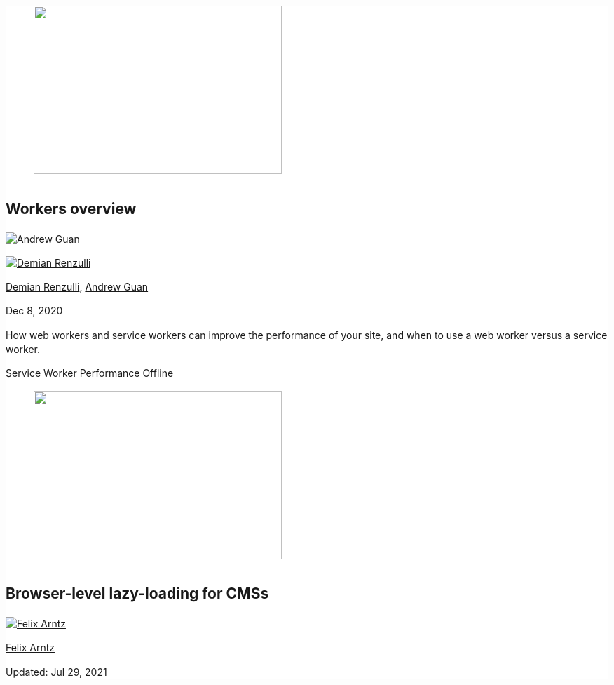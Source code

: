 <a href="/workers-overview/" class="w-card-base__link"></a>

<figure><img src="https://web-dev.imgix.net/image/admin/Gfdeo856rHPAXJbXvPDi.jpeg?auto=format&amp;fit=crop&amp;h=240&amp;w=354" class="w-card-base__image" sizes="(min-width: 354px) 354px, calc(100vw - 48px)" srcset="https://web-dev.imgix.net/image/admin/Gfdeo856rHPAXJbXvPDi.jpeg?fit=crop&amp;h=240&amp;w=354&amp;auto=format&amp;dpr=1&amp;q=75, https://web-dev.imgix.net/image/admin/Gfdeo856rHPAXJbXvPDi.jpeg?fit=crop&amp;h=240&amp;w=354&amp;auto=format&amp;dpr=2&amp;q=50 2x, https://web-dev.imgix.net/image/admin/Gfdeo856rHPAXJbXvPDi.jpeg?fit=crop&amp;h=240&amp;w=354&amp;auto=format&amp;dpr=3&amp;q=35 3x, https://web-dev.imgix.net/image/admin/Gfdeo856rHPAXJbXvPDi.jpeg?fit=crop&amp;h=240&amp;w=354&amp;auto=format&amp;dpr=4&amp;q=23 4x, https://web-dev.imgix.net/image/admin/Gfdeo856rHPAXJbXvPDi.jpeg?fit=crop&amp;h=240&amp;w=354&amp;auto=format&amp;dpr=5&amp;q=20 5x" width="354" height="240" /></figure>

<a href="/workers-overview/" class="w-card-base__link"></a>

Workers overview
----------------

[<img src="https://web-dev.imgix.net/image/HFWAhol3apcfNfuFxGZfjtLt2Yq2/oXpI60ZHNBOBos8bGJRn.jpeg?auto=format&amp;fit=crop&amp;h=40&amp;w=40" alt="Andrew Guan" class="w-author__image w-author__image--small" sizes="(min-width: 40px) 40px, calc(100vw - 48px)" srcset="https://web-dev.imgix.net/image/HFWAhol3apcfNfuFxGZfjtLt2Yq2/oXpI60ZHNBOBos8bGJRn.jpeg?fit=crop&amp;h=40&amp;w=40&amp;auto=format&amp;dpr=1&amp;q=75, https://web-dev.imgix.net/image/HFWAhol3apcfNfuFxGZfjtLt2Yq2/oXpI60ZHNBOBos8bGJRn.jpeg?fit=crop&amp;h=40&amp;w=40&amp;auto=format&amp;dpr=2&amp;q=50 2x, https://web-dev.imgix.net/image/HFWAhol3apcfNfuFxGZfjtLt2Yq2/oXpI60ZHNBOBos8bGJRn.jpeg?fit=crop&amp;h=40&amp;w=40&amp;auto=format&amp;dpr=3&amp;q=35 3x, https://web-dev.imgix.net/image/HFWAhol3apcfNfuFxGZfjtLt2Yq2/oXpI60ZHNBOBos8bGJRn.jpeg?fit=crop&amp;h=40&amp;w=40&amp;auto=format&amp;dpr=4&amp;q=23 4x, https://web-dev.imgix.net/image/HFWAhol3apcfNfuFxGZfjtLt2Yq2/oXpI60ZHNBOBos8bGJRn.jpeg?fit=crop&amp;h=40&amp;w=40&amp;auto=format&amp;dpr=5&amp;q=20 5x" width="40" height="40" />](/authors/andrewguan/)

[<img src="https://web-dev.imgix.net/image/admin/EuTrT82fyivFn16L0vD9.jpg?auto=format&amp;fit=crop&amp;h=40&amp;w=40" alt="Demian Renzulli" class="w-author__image w-author__image--small" sizes="(min-width: 40px) 40px, calc(100vw - 48px)" srcset="https://web-dev.imgix.net/image/admin/EuTrT82fyivFn16L0vD9.jpg?fit=crop&amp;h=40&amp;w=40&amp;auto=format&amp;dpr=1&amp;q=75, https://web-dev.imgix.net/image/admin/EuTrT82fyivFn16L0vD9.jpg?fit=crop&amp;h=40&amp;w=40&amp;auto=format&amp;dpr=2&amp;q=50 2x, https://web-dev.imgix.net/image/admin/EuTrT82fyivFn16L0vD9.jpg?fit=crop&amp;h=40&amp;w=40&amp;auto=format&amp;dpr=3&amp;q=35 3x, https://web-dev.imgix.net/image/admin/EuTrT82fyivFn16L0vD9.jpg?fit=crop&amp;h=40&amp;w=40&amp;auto=format&amp;dpr=4&amp;q=23 4x, https://web-dev.imgix.net/image/admin/EuTrT82fyivFn16L0vD9.jpg?fit=crop&amp;h=40&amp;w=40&amp;auto=format&amp;dpr=5&amp;q=20 5x" width="40" height="40" />](/authors/demianrenzulli/)

<span class="w-author__name"><a href="/authors/demianrenzulli/" class="w-author__name-link">Demian Renzulli</a>, <a href="/authors/andrewguan/" class="w-author__name-link">Andrew Guan</a></span>

Dec 8, 2020

<a href="/workers-overview/" class="w-card-base__link"></a>

How web workers and service workers can improve the performance of your site, and when to use a web worker versus a service worker.

<a href="/tags/service-worker/" class="w-chip">Service Worker</a> <a href="/tags/performance/" class="w-chip">Performance</a> <a href="/tags/offline/" class="w-chip">Offline</a>

<a href="/browser-level-lazy-loading-for-cmss/" class="w-card-base__link"></a>

<figure><img src="https://web-dev.imgix.net/image/admin/Tx8vq8DMsflw49EHAa8Q.jpg?auto=format&amp;fit=crop&amp;h=240&amp;w=354" class="w-card-base__image" sizes="(min-width: 354px) 354px, calc(100vw - 48px)" srcset="https://web-dev.imgix.net/image/admin/Tx8vq8DMsflw49EHAa8Q.jpg?fit=crop&amp;h=240&amp;w=354&amp;auto=format&amp;dpr=1&amp;q=75, https://web-dev.imgix.net/image/admin/Tx8vq8DMsflw49EHAa8Q.jpg?fit=crop&amp;h=240&amp;w=354&amp;auto=format&amp;dpr=2&amp;q=50 2x, https://web-dev.imgix.net/image/admin/Tx8vq8DMsflw49EHAa8Q.jpg?fit=crop&amp;h=240&amp;w=354&amp;auto=format&amp;dpr=3&amp;q=35 3x, https://web-dev.imgix.net/image/admin/Tx8vq8DMsflw49EHAa8Q.jpg?fit=crop&amp;h=240&amp;w=354&amp;auto=format&amp;dpr=4&amp;q=23 4x, https://web-dev.imgix.net/image/admin/Tx8vq8DMsflw49EHAa8Q.jpg?fit=crop&amp;h=240&amp;w=354&amp;auto=format&amp;dpr=5&amp;q=20 5x" width="354" height="240" /></figure>

<a href="/browser-level-lazy-loading-for-cmss/" class="w-card-base__link"></a>

Browser-level lazy-loading for CMSs
-----------------------------------

[<img src="https://web-dev.imgix.net/image/admin/rAUzMzFAA67M36n66uVT.jpg?auto=format&amp;fit=crop&amp;h=40&amp;w=40" alt="Felix Arntz" class="w-author__image w-author__image--small" sizes="(min-width: 40px) 40px, calc(100vw - 48px)" srcset="https://web-dev.imgix.net/image/admin/rAUzMzFAA67M36n66uVT.jpg?fit=crop&amp;h=40&amp;w=40&amp;auto=format&amp;dpr=1&amp;q=75, https://web-dev.imgix.net/image/admin/rAUzMzFAA67M36n66uVT.jpg?fit=crop&amp;h=40&amp;w=40&amp;auto=format&amp;dpr=2&amp;q=50 2x, https://web-dev.imgix.net/image/admin/rAUzMzFAA67M36n66uVT.jpg?fit=crop&amp;h=40&amp;w=40&amp;auto=format&amp;dpr=3&amp;q=35 3x, https://web-dev.imgix.net/image/admin/rAUzMzFAA67M36n66uVT.jpg?fit=crop&amp;h=40&amp;w=40&amp;auto=format&amp;dpr=4&amp;q=23 4x, https://web-dev.imgix.net/image/admin/rAUzMzFAA67M36n66uVT.jpg?fit=crop&amp;h=40&amp;w=40&amp;auto=format&amp;dpr=5&amp;q=20 5x" width="40" height="40" />](/authors/felixarntz/)

<span class="w-author__name"><a href="/authors/felixarntz/" class="w-author__name-link">Felix Arntz</a></span>

Updated: Jul 29, 2021

<a href="/browser-level-lazy-loading-for-cmss/" class="w-card-base__link"></a>
